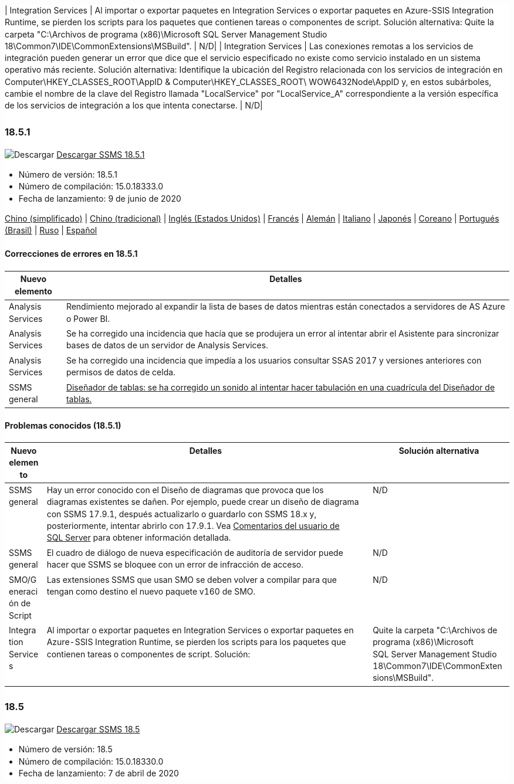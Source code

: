| Integration Services | Al importar o exportar paquetes en Integration Services o exportar paquetes en Azure-SSIS Integration Runtime, se pierden los scripts para los paquetes que contienen tareas o componentes de script. Solución alternativa: Quite la carpeta "C:\Archivos de programa (x86)\Microsoft SQL Server Management Studio 18\Common7\IDE\CommonExtensions\MSBuild". | N/D|
| Integration Services | Las conexiones remotas a los servicios de integración pueden generar un error que dice que el servicio especificado no existe como servicio instalado en un sistema operativo más reciente. Solución alternativa: Identifique la ubicación del Registro relacionada con los servicios de integración en Computer\HKEY_CLASSES_ROOT\AppID & Computer\HKEY_CLASSES_ROOT\ WOW6432Node\AppID y, en estos subárboles, cambie el nombre de la clave del Registro llamada "LocalService" por "LocalService_A" correspondiente a la versión específica de los servicios de integración a los que intenta conectarse. | N/D|

### <a name="1851"></a>18.5.1

![Descargar](media/download-icon.png) [Descargar SSMS 18.5.1](https://go.microsoft.com/fwlink/?linkid=2132606)

- Número de versión: 18.5.1
- Número de compilación: 15.0.18333.0
- Fecha de lanzamiento: 9 de junio de 2020

[Chino (simplificado)](https://go.microsoft.com/fwlink/?linkid=2132606&clcid=0x804) | [Chino (tradicional)](https://go.microsoft.com/fwlink/?linkid=2132606&clcid=0x404) | [Inglés (Estados Unidos)](https://go.microsoft.com/fwlink/?linkid=2132606&clcid=0x409) | [Francés](https://go.microsoft.com/fwlink/?linkid=2132606&clcid=0x40c) | [Alemán](https://go.microsoft.com/fwlink/?linkid=2132606&clcid=0x407) | [Italiano](https://go.microsoft.com/fwlink/?linkid=2132606&clcid=0x410) | [Japonés](https://go.microsoft.com/fwlink/?linkid=2132606&clcid=0x411) | [Coreano](https://go.microsoft.com/fwlink/?linkid=2132606&clcid=0x412) | [Portugués (Brasil)](https://go.microsoft.com/fwlink/?linkid=2132606&clcid=0x416) | [Ruso](https://go.microsoft.com/fwlink/?linkid=2132606&clcid=0x419) | [Español](https://go.microsoft.com/fwlink/?linkid=2132606&clcid=0x40a)

#### <a name="bug-fixes-in-1851"></a>Correcciones de errores en 18.5.1

| Nuevo elemento | Detalles |
|----------|---------|
| Analysis Services | Rendimiento mejorado al expandir la lista de bases de datos mientras están conectados a servidores de AS Azure o Power BI. |
| Analysis Services | Se ha corregido una incidencia que hacía que se produjera un error al intentar abrir el Asistente para sincronizar bases de datos de un servidor de Analysis Services. |
| Analysis Services | Se ha corregido una incidencia que impedía a los usuarios consultar SSAS 2017 y versiones anteriores con permisos de datos de celda. |
| SSMS general | [Diseñador de tablas: se ha corregido un sonido al intentar hacer tabulación en una cuadrícula del Diseñador de tablas.](https://feedback.azure.com/forums/908035/suggestions/40318435) |

#### <a name="known-issues-1851"></a>Problemas conocidos (18.5.1)

| Nuevo elemento | Detalles | Solución alternativa |
|----------|---------|------------|
| SSMS general | Hay un error conocido con el Diseño de diagramas que provoca que los diagramas existentes se dañen. Por ejemplo, puede crear un diseño de diagrama con SSMS 17.9.1, después actualizarlo o guardarlo con SSMS 18.x y, posteriormente, intentar abrirlo con 17.9.1. Vea [Comentarios del usuario de SQL Server](https://feedback.azure.com/forums/908035/suggestions/37992649) para obtener información detallada. | N/D |
| SSMS general | El cuadro de diálogo de nueva especificación de auditoría de servidor puede hacer que SSMS se bloquee con un error de infracción de acceso. | N/D ||
| SMO/Generación de Script | Las extensiones SSMS que usan SMO se deben volver a compilar para que tengan como destino el nuevo paquete v160 de SMO. | N/D |
| Integration Services | Al importar o exportar paquetes en Integration Services o exportar paquetes en Azure-SSIS Integration Runtime, se pierden los scripts para los paquetes que contienen tareas o componentes de script. Solución: | Quite la carpeta "C:\Archivos de programa (x86)\Microsoft SQL Server Management Studio 18\Common7\IDE\CommonExtensions\MSBuild". |

### <a name="185"></a>18.5

![Descargar](media/download-icon.png) [Descargar SSMS 18.5](https://go.microsoft.com/fwlink/?linkid=2125901)

- Número de versión: 18.5
- Número de compilación: 15.0.18330.0
- Fecha de lanzamiento: 7 de abril de 2020
